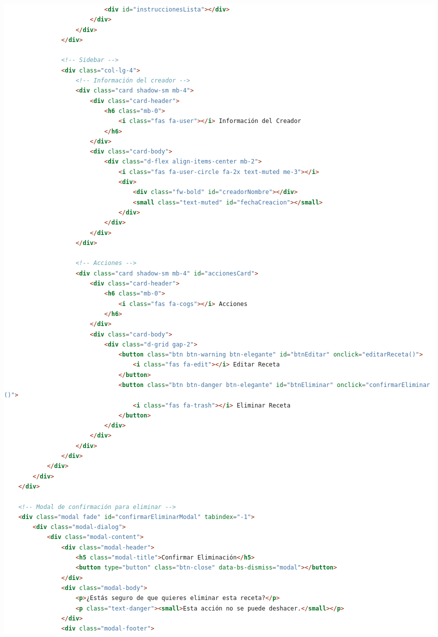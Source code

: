 ```html
                            <div id="instruccionesLista"></div>
                        </div>
                    </div>
                </div>

                <!-- Sidebar -->
                <div class="col-lg-4">
                    <!-- Información del creador -->
                    <div class="card shadow-sm mb-4">
                        <div class="card-header">
                            <h6 class="mb-0">
                                <i class="fas fa-user"></i> Información del Creador
                            </h6>
                        </div>
                        <div class="card-body">
                            <div class="d-flex align-items-center mb-2">
                                <i class="fas fa-user-circle fa-2x text-muted me-3"></i>
                                <div>
                                    <div class="fw-bold" id="creadorNombre"></div>
                                    <small class="text-muted" id="fechaCreacion"></small>
                                </div>
                            </div>
                        </div>
                    </div>

                    <!-- Acciones -->
                    <div class="card shadow-sm mb-4" id="accionesCard">
                        <div class="card-header">
                            <h6 class="mb-0">
                                <i class="fas fa-cogs"></i> Acciones
                            </h6>
                        </div>
                        <div class="card-body">
                            <div class="d-grid gap-2">
                                <button class="btn btn-warning btn-elegante" id="btnEditar" onclick="editarReceta()">
                                    <i class="fas fa-edit"></i> Editar Receta
                                </button>
                                <button class="btn btn-danger btn-elegante" id="btnEliminar" onclick="confirmarEliminar()">
                                    <i class="fas fa-trash"></i> Eliminar Receta
                                </button>
                            </div>
                        </div>
                    </div>
                </div>
            </div>
        </div>
    </div>

    <!-- Modal de confirmación para eliminar -->
    <div class="modal fade" id="confirmarEliminarModal" tabindex="-1">
        <div class="modal-dialog">
            <div class="modal-content">
                <div class="modal-header">
                    <h5 class="modal-title">Confirmar Eliminación</h5>
                    <button type="button" class="btn-close" data-bs-dismiss="modal"></button>
                </div>
                <div class="modal-body">
                    <p>¿Estás seguro de que quieres eliminar esta receta?</p>
                    <p class="text-danger"><small>Esta acción no se puede deshacer.</small></p>
                </div>
                <div class="modal-footer">
```